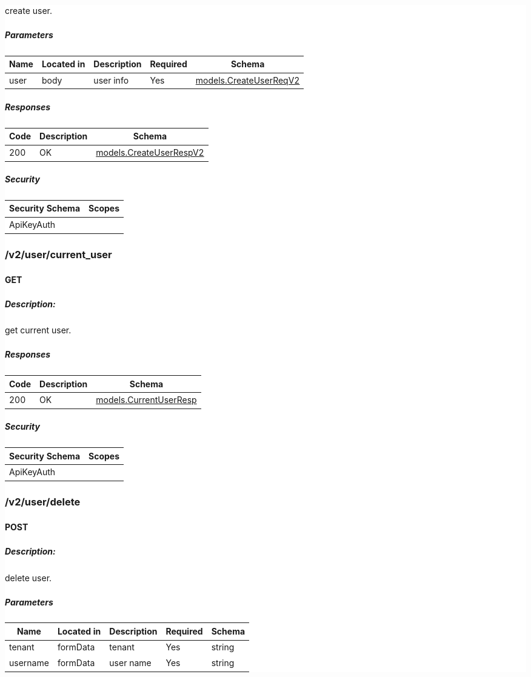 create user.

##### Parameters

| Name | Located in | Description | Required | Schema |
| ---- | ---------- | ----------- | -------- | ---- |
| user | body | user info | Yes | [models.CreateUserReqV2](#models.CreateUserReqV2) |

##### Responses

| Code | Description | Schema |
| ---- | ----------- | ------ |
| 200 | OK | [models.CreateUserRespV2](#models.CreateUserRespV2) |

##### Security

| Security Schema | Scopes |
| --- | --- |
| ApiKeyAuth | |

### /v2/user/current_user

#### GET
##### Description:

get current user.

##### Responses

| Code | Description | Schema |
| ---- | ----------- | ------ |
| 200 | OK | [models.CurrentUserResp](#models.CurrentUserResp) |

##### Security

| Security Schema | Scopes |
| --- | --- |
| ApiKeyAuth | |

### /v2/user/delete

#### POST
##### Description:

delete user.

##### Parameters

| Name | Located in | Description | Required | Schema |
| ---- | ---------- | ----------- | -------- | ---- |
| tenant | formData | tenant | Yes | string |
| username | formData | user name | Yes | string |
